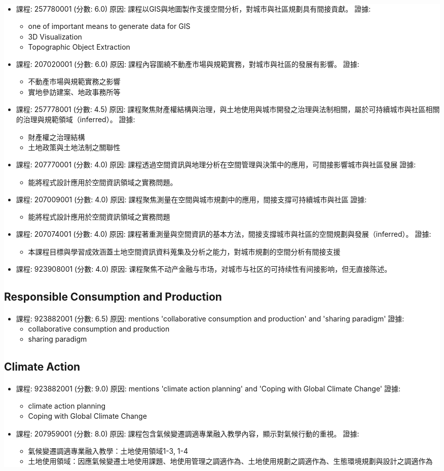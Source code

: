 - 課程: 257780001 (分數: 6.0)
  原因: 課程以GIS與地圖製作支援空間分析，對城市與社區規劃具有間接貢獻。
  證據:
    * one of important means to generate data for GIS
    * 3D Visualization
    * Topographic Object Extraction

- 課程: 207020001 (分數: 6.0)
  原因: 課程內容圍繞不動產市場與規範實務，對城市與社區的發展有影響。
  證據:
    * 不動產市場與規範實務之影響
    * 實地參訪建案、地政事務所等

- 課程: 257778001 (分數: 4.5)
  原因: 課程聚焦財產權結構與治理，與土地使用與城市開發之治理與法制相關，屬於可持續城市與社區相關的治理與規範領域（inferred）。
  證據:
    * 財產權之治理結構
    * 土地政策與土地法制之關聯性

- 課程: 207770001 (分數: 4.0)
  原因: 課程透過空間資訊與地理分析在空間管理與決策中的應用，可間接影響城市與社區發展
  證據:
    * 能將程式設計應用於空間資訊領域之實務問題。

- 課程: 207009001 (分數: 4.0)
  原因: 課程聚焦測量在空間與城市規劃中的應用，間接支撐可持續城市與社區
  證據:
    * 能將程式設計應用於空間資訊領域之實務問題

- 課程: 207074001 (分數: 4.0)
  原因: 課程著重測量與空間資訊的基本方法，間接支撐城市與社區的空間規劃與發展（inferred）。
  證據:
    * 本課程目標與學習成效涵蓋土地空間資訊資料蒐集及分析之能力，對城市規劃的空間分析有間接支援

- 課程: 923908001 (分數: 4.0)
  原因: 课程聚焦不动产金融与市场，对城市与社区的可持续性有间接影响，但无直接陈述。

## Responsible Consumption and Production
- 課程: 923882001 (分數: 6.5)
  原因: mentions 'collaborative consumption and production' and 'sharing paradigm'
  證據:
    * collaborative consumption and production
    * sharing paradigm

## Climate Action
- 課程: 923882001 (分數: 9.0)
  原因: mentions 'climate action planning' and 'Coping with Global Climate Change'
  證據:
    * climate action planning
    * Coping with Global Climate Change

- 課程: 207959001 (分數: 8.0)
  原因: 課程包含氣候變遷調適專業融入教學內容，顯示對氣候行動的重視。
  證據:
    * 氣候變遷調適專業融入教學：土地使用領域1-3, 1-4
    * 土地使用領域：因應氣候變遷土地使用課題、地使用管理之調適作為、土地使用規劃之調適作為、生態環境規劃與設計之調適作為
